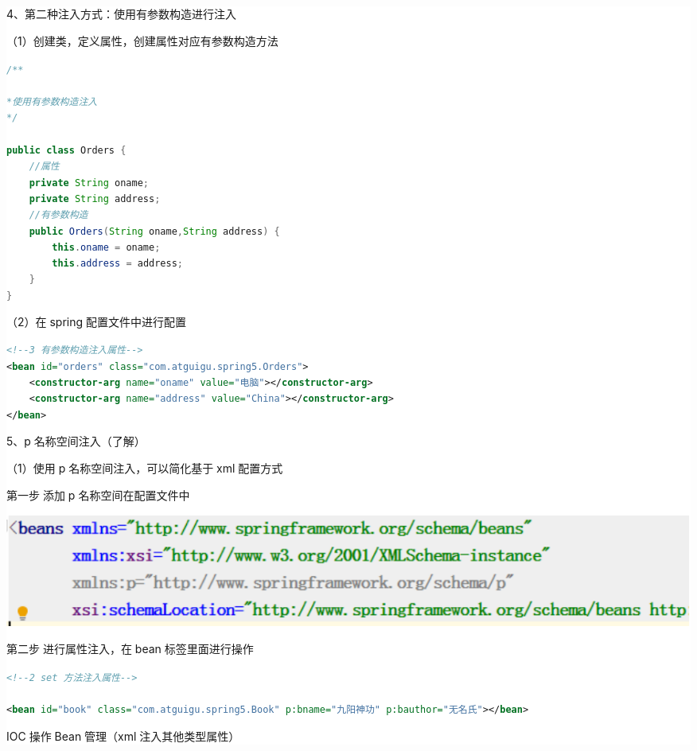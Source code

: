 4、第二种注入方式：使用有参数构造进行注入

（1）创建类，定义属性，创建属性对应有参数构造方法

```java
/**

*使用有参数构造注入
*/

public class Orders {
    //属性
    private String oname;
    private String address;
    //有参数构造
    public Orders(String oname,String address) {
        this.oname = oname;
        this.address = address;
    } 
}
```

（2）在 spring 配置文件中进行配置

```xml
<!--3 有参数构造注入属性--> 
<bean id="orders" class="com.atguigu.spring5.Orders">
    <constructor-arg name="oname" value="电脑"></constructor-arg>
    <constructor-arg name="address" value="China"></constructor-arg>
</bean> 
```

5、p 名称空间注入（了解）

（1）使用 p 名称空间注入，可以简化基于 xml 配置方式

第一步 添加 p 名称空间在配置文件中

 ![image-20210312210220980](spring5.assets/image-20210312210220980.png)

第二步 进行属性注入，在 bean 标签里面进行操作

```xml
<!--2 set 方法注入属性--> 

<bean id="book" class="com.atguigu.spring5.Book" p:bname="九阳神功" p:bauthor="无名氏"></bean>
```

IOC 操作 Bean 管理（xml 注入其他类型属性）
